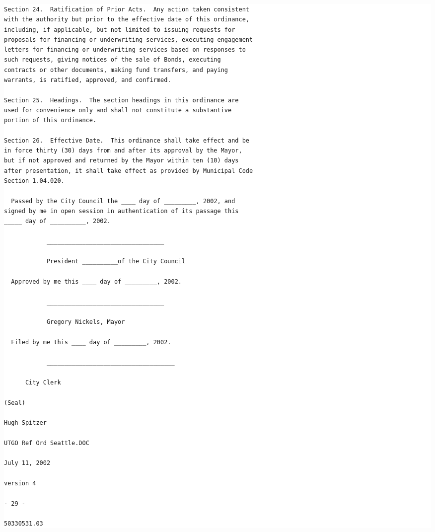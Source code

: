     Section 24.  Ratification of Prior Acts.  Any action taken consistent  
    with the authority but prior to the effective date of this ordinance,  
    including, if applicable, but not limited to issuing requests for  
    proposals for financing or underwriting services, executing engagement  
    letters for financing or underwriting services based on responses to  
    such requests, giving notices of the sale of Bonds, executing  
    contracts or other documents, making fund transfers, and paying  
    warrants, is ratified, approved, and confirmed.  
  
    Section 25.  Headings.  The section headings in this ordinance are  
    used for convenience only and shall not constitute a substantive  
    portion of this ordinance.  
  
    Section 26.  Effective Date.  This ordinance shall take effect and be  
    in force thirty (30) days from and after its approval by the Mayor,  
    but if not approved and returned by the Mayor within ten (10) days  
    after presentation, it shall take effect as provided by Municipal Code  
    Section 1.04.020.  
  
      Passed by the City Council the ____ day of _________, 2002, and  
    signed by me in open session in authentication of its passage this  
    _____ day of __________, 2002.  
  
                _________________________________  
  
                President __________of the City Council  
  
      Approved by me this ____ day of _________, 2002.  
  
                _________________________________  
  
                Gregory Nickels, Mayor  
  
      Filed by me this ____ day of _________, 2002.  
  
                ____________________________________  
  
          City Clerk  
  
    (Seal)  
  
    Hugh Spitzer  
  
    UTGO Ref Ord Seattle.DOC  
  
    July 11, 2002  
  
    version 4  
  
    - 29 -  
  
    50330531.03  
